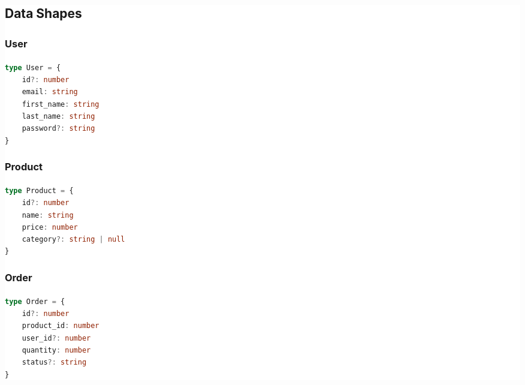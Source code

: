 ## Data Shapes

### User

```typescript
type User = {
    id?: number
    email: string
    first_name: string
    last_name: string
    password?: string
}
```

### Product

```typescript
type Product = {
    id?: number
    name: string
    price: number
    category?: string | null
}
```

### Order

```typescript
type Order = {
    id?: number
    product_id: number
    user_id?: number
    quantity: number
    status?: string
}
```
